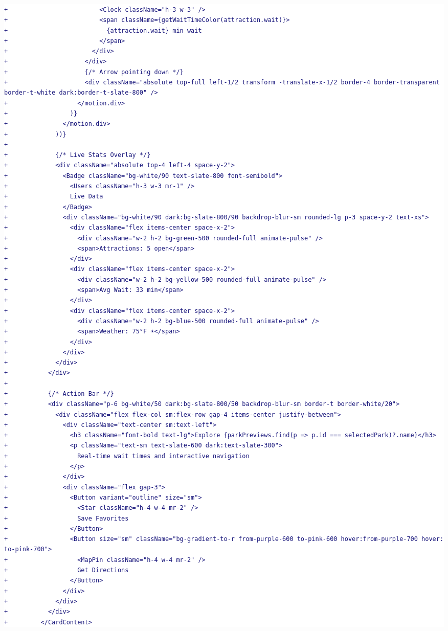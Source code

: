 ```diff
+                         <Clock className="h-3 w-3" />
+                         <span className={getWaitTimeColor(attraction.wait)}>
+                           {attraction.wait} min wait
+                         </span>
+                       </div>
+                     </div>
+                     {/* Arrow pointing down */}
+                     <div className="absolute top-full left-1/2 transform -translate-x-1/2 border-4 border-transparent border-t-white dark:border-t-slate-800" />
+                   </motion.div>
+                 )}
+               </motion.div>
+             ))}
+ 
+             {/* Live Stats Overlay */}
+             <div className="absolute top-4 left-4 space-y-2">
+               <Badge className="bg-white/90 text-slate-800 font-semibold">
+                 <Users className="h-3 w-3 mr-1" />
+                 Live Data
+               </Badge>
+               <div className="bg-white/90 dark:bg-slate-800/90 backdrop-blur-sm rounded-lg p-3 space-y-2 text-xs">
+                 <div className="flex items-center space-x-2">
+                   <div className="w-2 h-2 bg-green-500 rounded-full animate-pulse" />
+                   <span>Attractions: 5 open</span>
+                 </div>
+                 <div className="flex items-center space-x-2">
+                   <div className="w-2 h-2 bg-yellow-500 rounded-full animate-pulse" />
+                   <span>Avg Wait: 33 min</span>
+                 </div>
+                 <div className="flex items-center space-x-2">
+                   <div className="w-2 h-2 bg-blue-500 rounded-full animate-pulse" />
+                   <span>Weather: 75°F ☀️</span>
+                 </div>
+               </div>
+             </div>
+           </div>
+ 
+           {/* Action Bar */}
+           <div className="p-6 bg-white/50 dark:bg-slate-800/50 backdrop-blur-sm border-t border-white/20">
+             <div className="flex flex-col sm:flex-row gap-4 items-center justify-between">
+               <div className="text-center sm:text-left">
+                 <h3 className="font-bold text-lg">Explore {parkPreviews.find(p => p.id === selectedPark)?.name}</h3>
+                 <p className="text-sm text-slate-600 dark:text-slate-300">
+                   Real-time wait times and interactive navigation
+                 </p>
+               </div>
+               <div className="flex gap-3">
+                 <Button variant="outline" size="sm">
+                   <Star className="h-4 w-4 mr-2" />
+                   Save Favorites
+                 </Button>
+                 <Button size="sm" className="bg-gradient-to-r from-purple-600 to-pink-600 hover:from-purple-700 hover:to-pink-700">
+                   <MapPin className="h-4 w-4 mr-2" />
+                   Get Directions
+                 </Button>
+               </div>
+             </div>
+           </div>
+         </CardContent>
```